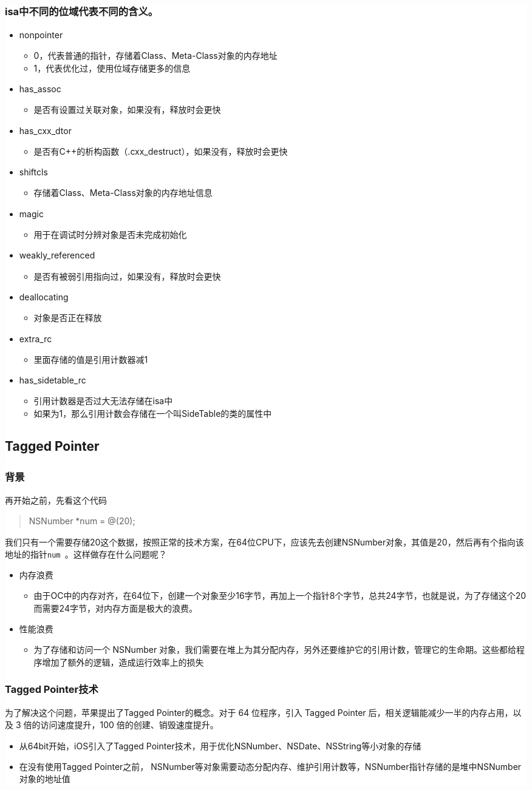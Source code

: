 ### isa中不同的位域代表不同的含义。

- nonpointer
	- 0，代表普通的指针，存储着Class、Meta-Class对象的内存地址
	- 1，代表优化过，使用位域存储更多的信息

- has_assoc
	- 是否有设置过关联对象，如果没有，释放时会更快

- has_cxx_dtor
	- 是否有C++的析构函数（.cxx_destruct），如果没有，释放时会更快

- shiftcls
	- 存储着Class、Meta-Class对象的内存地址信息

- magic
	- 用于在调试时分辨对象是否未完成初始化

- weakly_referenced
	- 是否有被弱引用指向过，如果没有，释放时会更快
	
- deallocating
	- 对象是否正在释放

- extra_rc
	- 里面存储的值是引用计数器减1

- has_sidetable_rc
	- 引用计数器是否过大无法存储在isa中
	- 如果为1，那么引用计数会存储在一个叫SideTable的类的属性中


## Tagged Pointer

### 背景

再开始之前，先看这个代码

>NSNumber *num = @(20);

我们只有一个需要存储20这个数据，按照正常的技术方案，在64位CPU下，应该先去创建NSNumber对象，其值是20，然后再有个指向该地址的指针`num `。这样做存在什么问题呢？

- 内存浪费
	- 由于OC中的内存对齐，在64位下，创建一个对象至少16字节，再加上一个指针8个字节，总共24字节，也就是说，为了存储这个20而需要24字节，对内存方面是极大的浪费。

- 性能浪费
	- 为了存储和访问一个 NSNumber 对象，我们需要在堆上为其分配内存，另外还要维护它的引用计数，管理它的生命期。这些都给程序增加了额外的逻辑，造成运行效率上的损失


### Tagged Pointer技术

为了解决这个问题，苹果提出了Tagged Pointer的概念。对于 64 位程序，引入 Tagged Pointer 后，相关逻辑能减少一半的内存占用，以及 3 倍的访问速度提升，100 倍的创建、销毁速度提升。



- 从64bit开始，iOS引入了Tagged Pointer技术，用于优化NSNumber、NSDate、NSString等小对象的存储

- 在没有使用Tagged Pointer之前， NSNumber等对象需要动态分配内存、维护引用计数等，NSNumber指针存储的是堆中NSNumber对象的地址值
